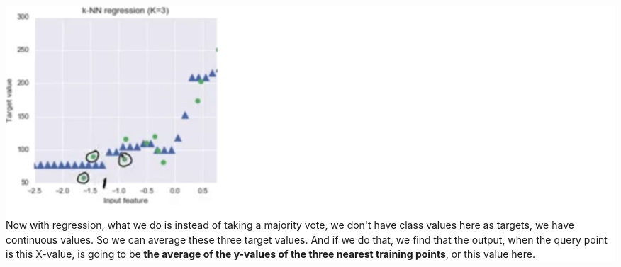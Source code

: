 <img src='https://github.com/siyinghan/Notes/raw/master/Applied%20Data%20Science%20with%20Python%20(Coursera%20Specialization)/03%20Applied%20Machine%20Learning%20in%20Python/Image/098.png' alt='098' width='300px'/>

Now with regression, what we do is instead of taking a majority vote, we don't have class values here as targets, we have continuous values. So we can average these three target values. And if we do that, we find that the output, when the query point is this X-value, is going to be **the average of the y-values of the three nearest training points**, or this value here.

